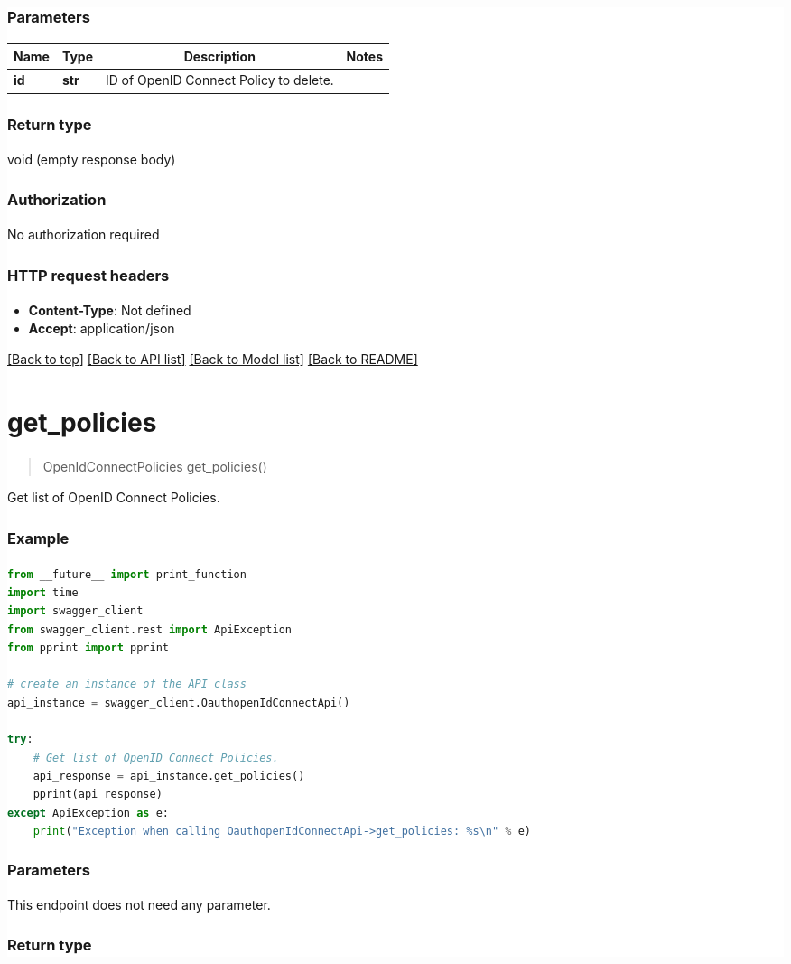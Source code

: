 ### Parameters

Name | Type | Description  | Notes
------------- | ------------- | ------------- | -------------
 **id** | **str**| ID of OpenID Connect Policy to delete. | 

### Return type

void (empty response body)

### Authorization

No authorization required

### HTTP request headers

 - **Content-Type**: Not defined
 - **Accept**: application/json

[[Back to top]](#) [[Back to API list]](../README.md#documentation-for-api-endpoints) [[Back to Model list]](../README.md#documentation-for-models) [[Back to README]](../README.md)

# **get_policies**
> OpenIdConnectPolicies get_policies()

Get list of OpenID Connect Policies.



### Example
```python
from __future__ import print_function
import time
import swagger_client
from swagger_client.rest import ApiException
from pprint import pprint

# create an instance of the API class
api_instance = swagger_client.OauthopenIdConnectApi()

try:
    # Get list of OpenID Connect Policies.
    api_response = api_instance.get_policies()
    pprint(api_response)
except ApiException as e:
    print("Exception when calling OauthopenIdConnectApi->get_policies: %s\n" % e)
```

### Parameters
This endpoint does not need any parameter.

### Return type
